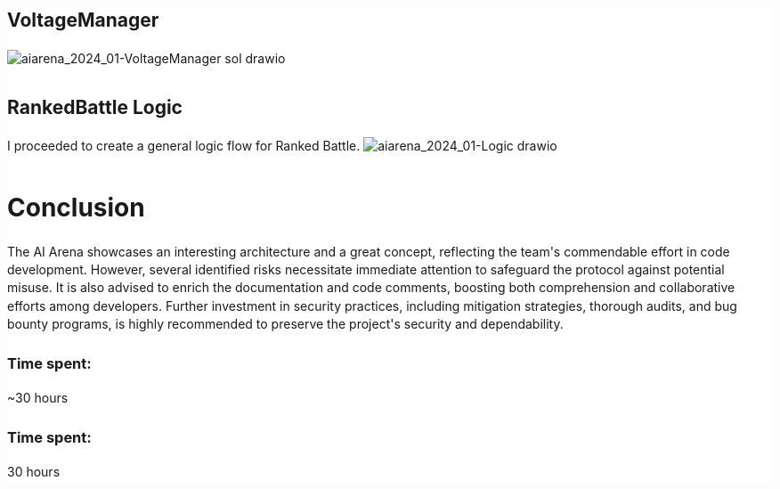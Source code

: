 ## VoltageManager
![aiarena_2024_01-VoltageManager sol drawio](https://gist.github.com/assets/23437371/7556b177-2806-4ff4-a759-be81ea5a7045)

## RankedBattle Logic
I proceeded to create a general logic flow for Ranked Battle.
![aiarena_2024_01-Logic drawio](https://gist.github.com/assets/23437371/568a4431-b3e3-48c2-843a-4e9542539295)

# Conclusion

The AI Arena showcases an interesting architecture and a great concept, reflecting the team's commendable effort in code development. However, several identified risks necessitate immediate attention to safeguard the protocol against potential misuse. It is also advised to enrich the documentation and code comments, boosting both comprehension and collaborative efforts among developers. Further investment in security practices, including mitigation strategies, thorough audits, and bug bounty programs, is highly recommended to preserve the project's security and dependability.

### Time spent:
~30 hours

### Time spent:
30 hours